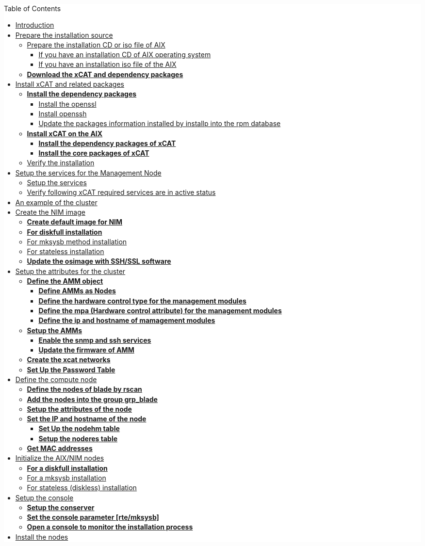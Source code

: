 

Table of Contents

- [Introduction](#introduction)
- [Prepare the installation source](#prepare-the-installation-source)
  - [Prepare the installation CD or iso file of AIX](#prepare-the-installation-cd-or-iso-file-of-aix)
    - [If you have an installation CD of AIX operating system](#if-you-have-an-installation-cd-of-aix-operating-system)
    - [If you have an installation iso file of the AIX](#if-you-have-an-installation-iso-file-of-the-aix)
  - [**Download the xCAT and dependency packages**](#download-the-xcat-and-dependency-packages)
- [Install xCAT and related packages](#install-xcat-and-related-packages)
  - [**Install the dependency packages**](#install-the-dependency-packages)
    - [Install the openssl](#install-the-openssl)
    - [Install openssh](#install-openssh)
    - [Update the packages information installed by installp into the rpm database](#update-the-packages-information-installed-by-installp-into-the-rpm-database)
  - [**Install xCAT on the AIX**](#install-xcat-on-the-aix)
    - [**Install the dependency packages of xCAT**](#install-the-dependency-packages-of-xcat)
    - [**Install the core packages of xCAT**](#install-the-core-packages-of-xcat)
  - [Verify the installation](#verify-the-installation)
- [Setup the services for the Management Node](#setup-the-services-for-the-management-node)
  - [Setup the services](#setup-the-services)
  - [Verify following xCAT required services are in active status](#verify-following-xcat-required-services-are-in-active-status)
- [An example of the cluster](#an-example-of-the-cluster)
- [Create the NIM image](#create-the-nim-image)
  - [**Create default image for NIM**](#create-default-image-for-nim)
  - [**For diskfull installation**](#for-diskfull-installation)
  - [For mksysb method installation](#for-mksysb-method-installation)
  - [For stateless installation](#for-stateless-installation)
  - [**Update the osimage with SSH/SSL software**](#update-the-osimage-with-sshssl-software)
- [Setup the attributes for the cluster](#setup-the-attributes-for-the-cluster)
  - [**Define the AMM object**](#define-the-amm-object)
    - [**Define AMMs as Nodes**](#define-amms-as-nodes)
    - [**Define the hardware control type for the management modules**](#define-the-hardware-control-type-for-the-management-modules)
    - [**Define the mpa (Hardware control attribute) for the management modules**](#define-the-mpa-hardware-control-attribute-for-the-management-modules)
    - [**Define the ip and hostname of mamagement modules**](#define-the-ip-and-hostname-of-mamagement-modules)
  - [**Setup the AMMs**](#setup-the-amms)
    - [**Enable the snmp and ssh services**](#enable-the-snmp-and-ssh-services)
    - [**Update the firmware of AMM**](#update-the-firmware-of-amm)
  - [**Create the xcat networks**](#create-the-xcat-networks)
  - [**Set Up the Password Table**](#set-up-the-password-table)
- [Define the compute node](#define-the-compute-node)
  - [**Define the nodes of blade by rscan**](#define-the-nodes-of-blade-by-rscan)
  - [**Add the nodes into the group grp_blade**](#add-the-nodes-into-the-group-grp_blade)
  - [**Setup the attributes of the node**](#setup-the-attributes-of-the-node)
  - [**Set the IP and hostname of the node**](#set-the-ip-and-hostname-of-the-node)
    - [**Set Up the nodehm table**](#set-up-the-nodehm-table)
    - [**Setup the noderes table**](#setup-the-noderes-table)
  - [**Get MAC addresses**](#get-mac-addresses)
- [Initialize the AIX/NIM nodes](#initialize-the-aixnim-nodes)
  - [**For a diskfull installation**](#for-a-diskfull-installation)
  - [For a mksysb installation](#for-a-mksysb-installation)
  - [For stateless (diskless) installation](#for-stateless-diskless-installation)
- [Setup the console](#setup-the-console)
  - [**Setup the conserver**](#setup-the-conserver)
  - [**Set the console parameter [rte/mksysb]**](#set-the-console-parameter-rtemksysb)
  - [**Open a console to monitor the installation process**](#open-a-console-to-monitor-the-installation-process)
- [Install the nodes](#install-the-nodes)